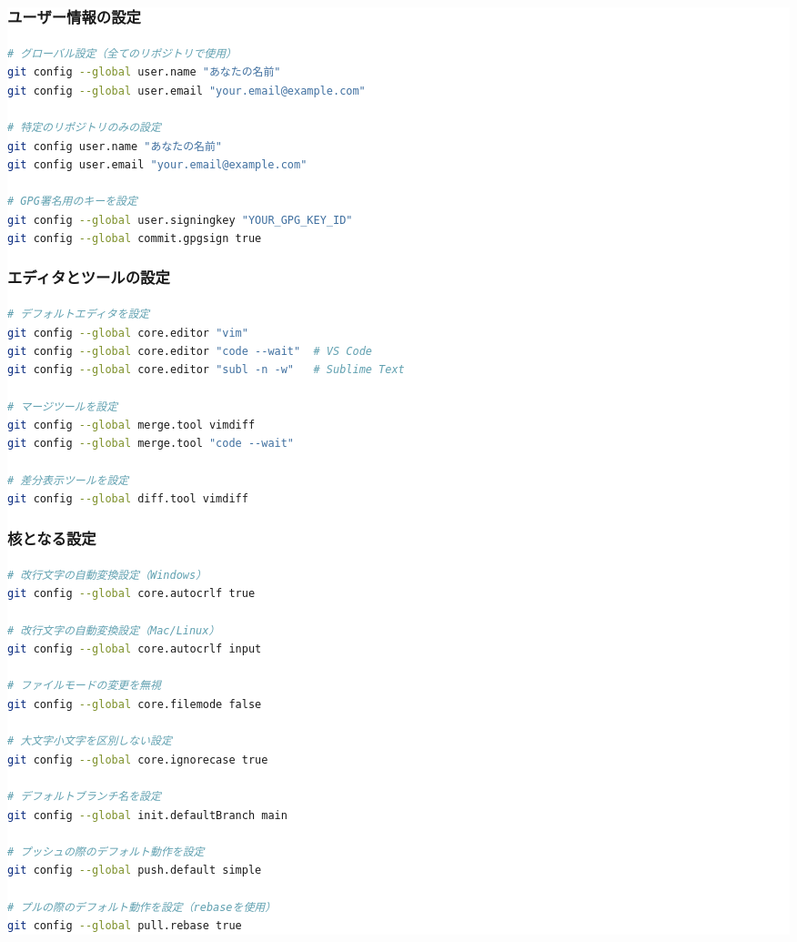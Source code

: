 ### ユーザー情報の設定
```bash
# グローバル設定（全てのリポジトリで使用）
git config --global user.name "あなたの名前"
git config --global user.email "your.email@example.com"

# 特定のリポジトリのみの設定
git config user.name "あなたの名前"
git config user.email "your.email@example.com"

# GPG署名用のキーを設定
git config --global user.signingkey "YOUR_GPG_KEY_ID"
git config --global commit.gpgsign true
```

### エディタとツールの設定
```bash
# デフォルトエディタを設定
git config --global core.editor "vim"
git config --global core.editor "code --wait"  # VS Code
git config --global core.editor "subl -n -w"   # Sublime Text

# マージツールを設定
git config --global merge.tool vimdiff
git config --global merge.tool "code --wait"

# 差分表示ツールを設定
git config --global diff.tool vimdiff
```

### 核となる設定
```bash
# 改行文字の自動変換設定（Windows）
git config --global core.autocrlf true

# 改行文字の自動変換設定（Mac/Linux）
git config --global core.autocrlf input

# ファイルモードの変更を無視
git config --global core.filemode false

# 大文字小文字を区別しない設定
git config --global core.ignorecase true

# デフォルトブランチ名を設定
git config --global init.defaultBranch main

# プッシュの際のデフォルト動作を設定
git config --global push.default simple

# プルの際のデフォルト動作を設定（rebaseを使用）
git config --global pull.rebase true
```
